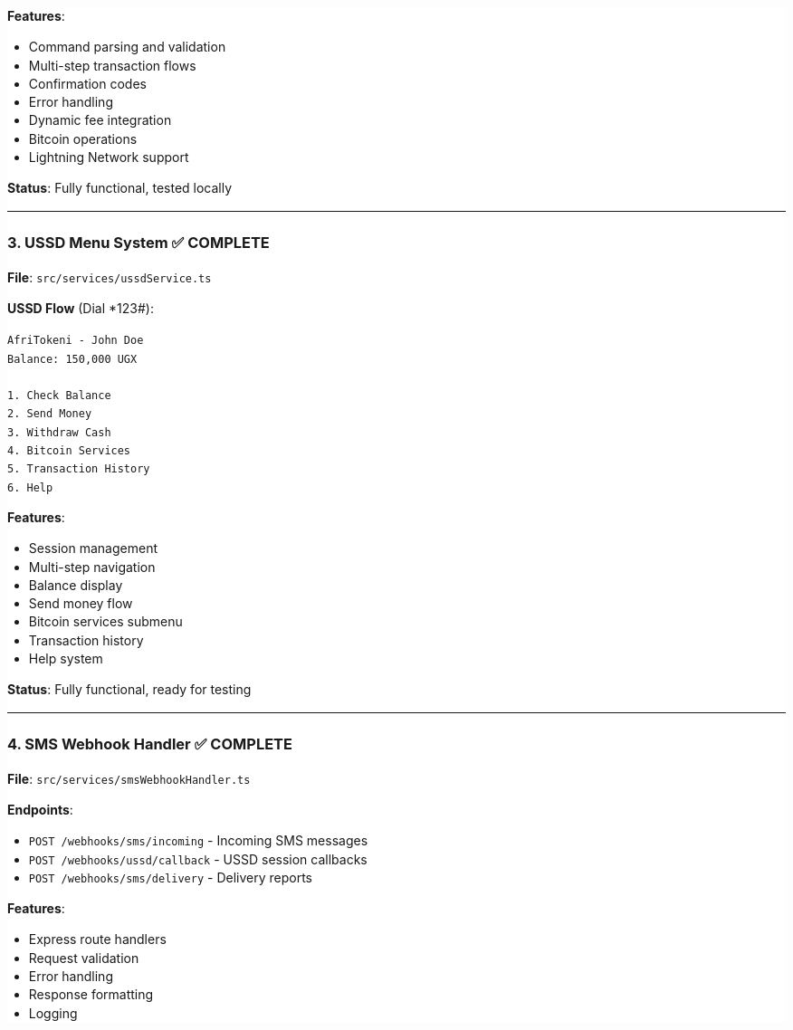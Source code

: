 **Features**:
- Command parsing and validation
- Multi-step transaction flows
- Confirmation codes
- Error handling
- Dynamic fee integration
- Bitcoin operations
- Lightning Network support

**Status**: Fully functional, tested locally

---

### **3. USSD Menu System** ✅ COMPLETE

**File**: `src/services/ussdService.ts`

**USSD Flow** (Dial *123#):
```
AfriTokeni - John Doe
Balance: 150,000 UGX

1. Check Balance
2. Send Money
3. Withdraw Cash
4. Bitcoin Services
5. Transaction History
6. Help
```

**Features**:
- Session management
- Multi-step navigation
- Balance display
- Send money flow
- Bitcoin services submenu
- Transaction history
- Help system

**Status**: Fully functional, ready for testing

---

### **4. SMS Webhook Handler** ✅ COMPLETE

**File**: `src/services/smsWebhookHandler.ts`

**Endpoints**:
- `POST /webhooks/sms/incoming` - Incoming SMS messages
- `POST /webhooks/ussd/callback` - USSD session callbacks
- `POST /webhooks/sms/delivery` - Delivery reports

**Features**:
- Express route handlers
- Request validation
- Error handling
- Response formatting
- Logging
